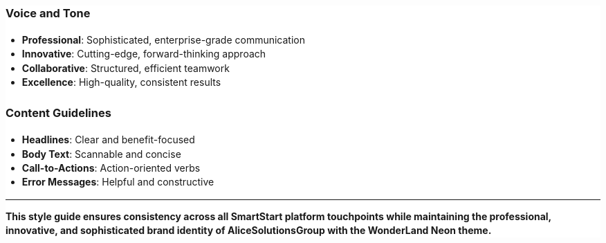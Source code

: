 ### Voice and Tone
- **Professional**: Sophisticated, enterprise-grade communication
- **Innovative**: Cutting-edge, forward-thinking approach
- **Collaborative**: Structured, efficient teamwork
- **Excellence**: High-quality, consistent results

### Content Guidelines
- **Headlines**: Clear and benefit-focused
- **Body Text**: Scannable and concise
- **Call-to-Actions**: Action-oriented verbs
- **Error Messages**: Helpful and constructive

---

**This style guide ensures consistency across all SmartStart platform touchpoints while maintaining the professional, innovative, and sophisticated brand identity of AliceSolutionsGroup with the WonderLand Neon theme.**
